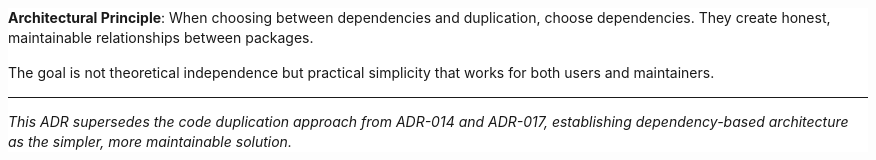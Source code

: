 **Architectural Principle**: When choosing between dependencies and duplication, choose dependencies. They create honest, maintainable relationships between packages.

The goal is not theoretical independence but practical simplicity that works for both users and maintainers.

---

*This ADR supersedes the code duplication approach from ADR-014 and ADR-017, establishing dependency-based architecture as the simpler, more maintainable solution.*